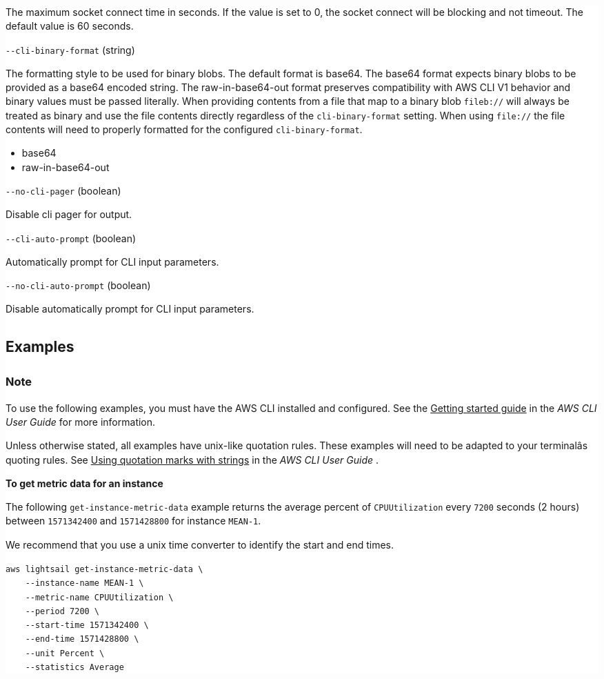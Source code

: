 The maximum socket connect time in seconds. If the value is set to 0, the socket connect will be blocking and not timeout. The default value is 60 seconds.

`--cli-binary-format` (string)

The formatting style to be used for binary blobs. The default format is base64. The base64 format expects binary blobs to be provided as a base64 encoded string. The raw-in-base64-out format preserves compatibility with AWS CLI V1 behavior and binary values must be passed literally. When providing contents from a file that map to a binary blob `fileb://` will always be treated as binary and use the file contents directly regardless of the `cli-binary-format` setting. When using `file://` the file contents will need to properly formatted for the configured `cli-binary-format`.

- base64
- raw-in-base64-out

`--no-cli-pager` (boolean)

Disable cli pager for output.

`--cli-auto-prompt` (boolean)

Automatically prompt for CLI input parameters.

`--no-cli-auto-prompt` (boolean)

Disable automatically prompt for CLI input parameters.

## Examples

### Note

To use the following examples, you must have the AWS CLI installed and configured. See the [Getting started guide](https://docs.aws.amazon.com/cli/latest/userguide/cli-chap-getting-started.html) in the *AWS CLI User Guide* for more information.

Unless otherwise stated, all examples have unix-like quotation rules. These examples will need to be adapted to your terminalâs quoting rules. See [Using quotation marks with strings](https://docs.aws.amazon.com/cli/latest/userguide/cli-usage-parameters-quoting-strings.html) in the *AWS CLI User Guide* .

**To get metric data for an instance**

The following `get-instance-metric-data` example returns the average percent of `CPUUtilization` every `7200` seconds (2 hours) between `1571342400` and `1571428800` for instance `MEAN-1`.

We recommend that you use a unix time converter to identify the start and end times.

```
aws lightsail get-instance-metric-data \
    --instance-name MEAN-1 \
    --metric-name CPUUtilization \
    --period 7200 \
    --start-time 1571342400 \
    --end-time 1571428800 \
    --unit Percent \
    --statistics Average
```

